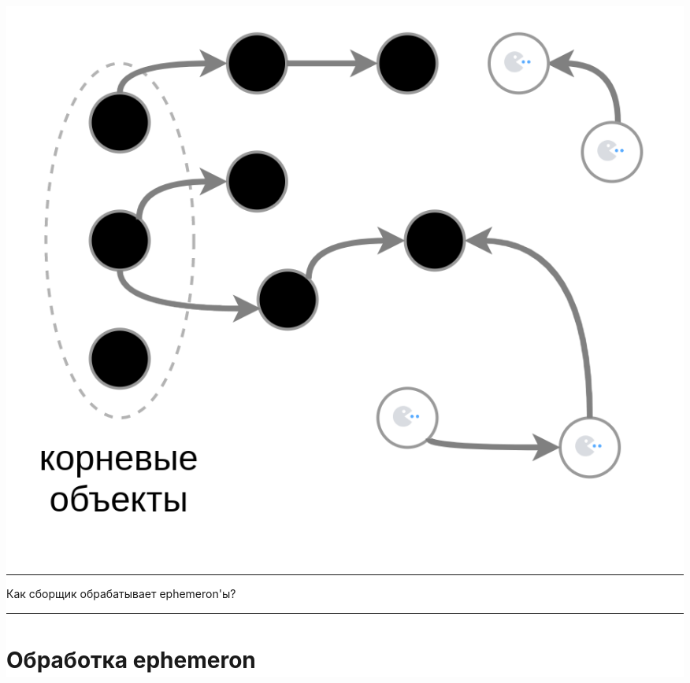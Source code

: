 ![h:600 center](./images/tricolor-marking-3.png)

---

Как сборщик обрабатывает ephemeron'ы?

---

# Обработка ephemeron
